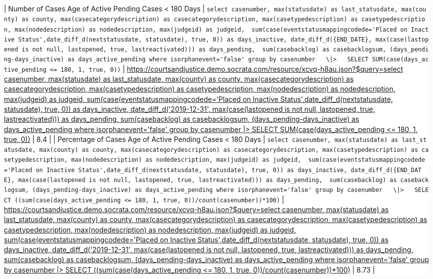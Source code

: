 | Number of Cases Age of Active Pending Cases < 180 Days | `select casenumber, max(statusdate) as last_statusdate, max(county) as county, max(casecategorydescription) as casecategorydescription, max(casetypedescription) as casetypedescription, max(nodedescription) as nodedescription, max(judgeid) as judgeid,  sum(case(eventstatusmappingcodede='Placed on Inactive Status',date_diff_d(nextstatusdate, statusdate), true, 0)) as days_inactive, date_diff_d({END_DATE}, max(case(lastopened is not null, lastopened, true, lastreactivated))) as days_pending,  sum(casebacklog) as casebacklogsum, (days_pending-days_inactive) as days_active_pending where isorphanevent='false' group by casenumber   \|>   SELECT SUM(case(days_active_pending <= 180, 1, true, 0))` | [https://courtsandjustice.demo.socrata.com/resource/xcvq-h8au.json?$query=select casenumber, max\(statusdate\) as last_statusdate, max\(county\) as county, max\(casecategorydescription\) as casecategorydescription, max\(casetypedescription\) as casetypedescription, max\(nodedescription\) as nodedescription, max\(judgeid\) as judgeid,  sum\(case\(eventstatusmappingcodede='Placed on Inactive Status',date_diff_d\(nextstatusdate, statusdate\), true, 0\)\) as days_inactive, date_diff_d\('2019-12-31', max\(case\(lastopened is not null, lastopened, true, lastreactivated\)\)\) as days_pending,  sum\(casebacklog\) as casebacklogsum, \(days_pending-days_inactive\) as days_active_pending where isorphanevent='false' group by casenumber \|> SELECT SUM\(case\(days_active_pending <= 180, 1, true, 0\)\)](https://courtsandjustice.demo.socrata.com/resource/xcvq-h8au.json?$query=select%20casenumber%2C%20max%28statusdate%29%20as%20last_statusdate%2C%20max%28county%29%20as%20county%2C%20max%28casecategorydescription%29%20as%20casecategorydescription%2C%20max%28casetypedescription%29%20as%20casetypedescription%2C%20max%28nodedescription%29%20as%20nodedescription%2C%20max%28judgeid%29%20as%20judgeid%2C%20%20sum%28case%28eventstatusmappingcodede%3D%27Placed%20on%20Inactive%20Status%27%2Cdate_diff_d%28nextstatusdate%2C%20statusdate%29%2C%20true%2C%200%29%29%20as%20days_inactive%2C%20date_diff_d%28%272019-12-31%27%2C%20max%28case%28lastopened%20is%20not%20null%2C%20lastopened%2C%20true%2C%20lastreactivated%29%29%29%20as%20days_pending%2C%20%20sum%28casebacklog%29%20as%20casebacklogsum%2C%20%28days_pending-days_inactive%29%20as%20days_active_pending%20where%20isorphanevent%3D%27false%27%20group%20by%20casenumber%20%7C%3E%20SELECT%20SUM%28case%28days_active_pending%20%3C%3D%20180%2C%201%2C%20true%2C%200%29%29) | 8.4 |
 | Percentage of Cases Age of Active Pending Cases < 180 Days | `select casenumber, max(statusdate) as last_statusdate, max(county) as county, max(casecategorydescription) as casecategorydescription, max(casetypedescription) as casetypedescription, max(nodedescription) as nodedescription, max(judgeid) as judgeid,  sum(case(eventstatusmappingcodede='Placed on Inactive Status',date_diff_d(nextstatusdate, statusdate), true, 0)) as days_inactive, date_diff_d({END_DATE}, max(case(lastopened is not null, lastopened, true, lastreactivated))) as days_pending,  sum(casebacklog) as casebacklogsum, (days_pending-days_inactive) as days_active_pending where isorphanevent='false' group by casenumber   \|>   SELECT ((sum(case(days_active_pending <= 180, 1, true, 0))/count(casenumber))*100)` | [https://courtsandjustice.demo.socrata.com/resource/xcvq-h8au.json?$query=select casenumber, max\(statusdate\) as last_statusdate, max\(county\) as county, max\(casecategorydescription\) as casecategorydescription, max\(casetypedescription\) as casetypedescription, max\(nodedescription\) as nodedescription, max\(judgeid\) as judgeid,  sum\(case\(eventstatusmappingcodede='Placed on Inactive Status',date_diff_d\(nextstatusdate, statusdate\), true, 0\)\) as days_inactive, date_diff_d\('2019-12-31', max\(case\(lastopened is not null, lastopened, true, lastreactivated\)\)\) as days_pending,  sum\(casebacklog\) as casebacklogsum, \(days_pending-days_inactive\) as days_active_pending where isorphanevent='false' group by casenumber \|> SELECT \(\(sum\(case\(days_active_pending <= 180, 1, true, 0\)\)/count\(casenumber\)\)*100\)](https://courtsandjustice.demo.socrata.com/resource/xcvq-h8au.json?$query=select%20casenumber%2C%20max%28statusdate%29%20as%20last_statusdate%2C%20max%28county%29%20as%20county%2C%20max%28casecategorydescription%29%20as%20casecategorydescription%2C%20max%28casetypedescription%29%20as%20casetypedescription%2C%20max%28nodedescription%29%20as%20nodedescription%2C%20max%28judgeid%29%20as%20judgeid%2C%20%20sum%28case%28eventstatusmappingcodede%3D%27Placed%20on%20Inactive%20Status%27%2Cdate_diff_d%28nextstatusdate%2C%20statusdate%29%2C%20true%2C%200%29%29%20as%20days_inactive%2C%20date_diff_d%28%272019-12-31%27%2C%20max%28case%28lastopened%20is%20not%20null%2C%20lastopened%2C%20true%2C%20lastreactivated%29%29%29%20as%20days_pending%2C%20%20sum%28casebacklog%29%20as%20casebacklogsum%2C%20%28days_pending-days_inactive%29%20as%20days_active_pending%20where%20isorphanevent%3D%27false%27%20group%20by%20casenumber%20%7C%3E%20SELECT%20%28%28sum%28case%28days_active_pending%20%3C%3D%20180%2C%201%2C%20true%2C%200%29%29/count%28casenumber%29%29%2A100%29) | 8.73 |